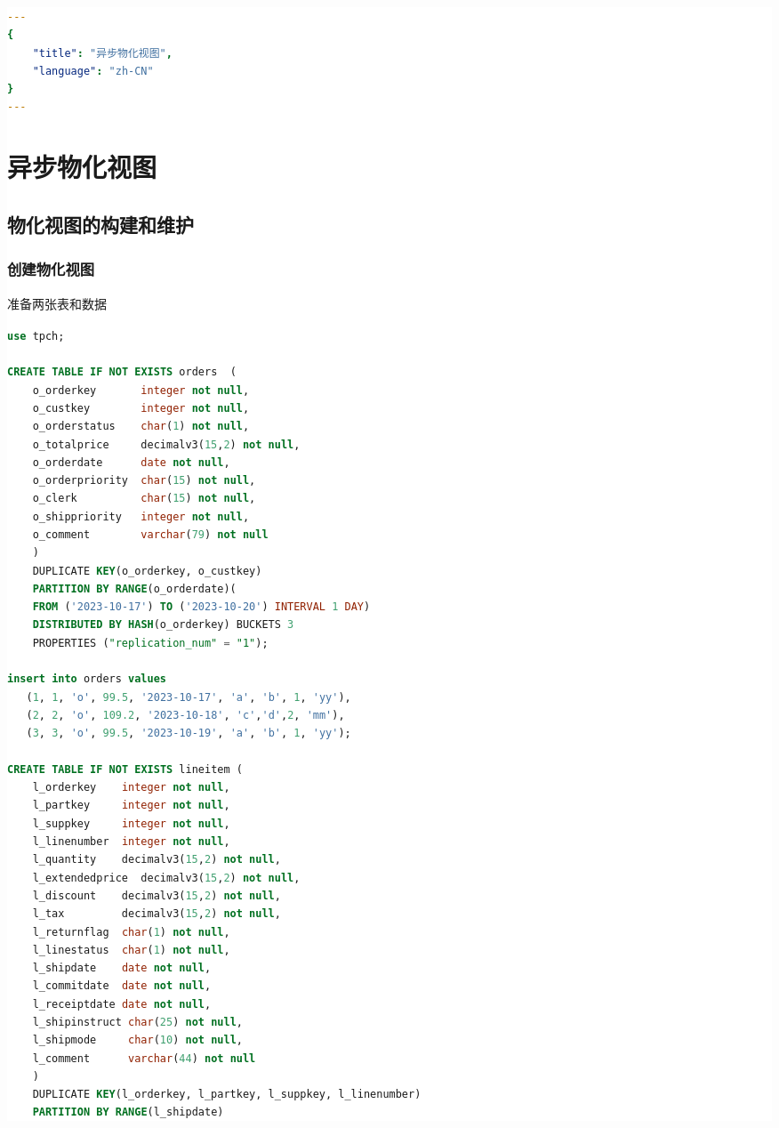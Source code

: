 ```yaml
---
{
    "title": "异步物化视图",
    "language": "zh-CN"
}
---
```




# 异步物化视图

## 物化视图的构建和维护

### 创建物化视图

准备两张表和数据
```sql
use tpch;

CREATE TABLE IF NOT EXISTS orders  (
    o_orderkey       integer not null,
    o_custkey        integer not null,
    o_orderstatus    char(1) not null,
    o_totalprice     decimalv3(15,2) not null,
    o_orderdate      date not null,
    o_orderpriority  char(15) not null,
    o_clerk          char(15) not null,
    o_shippriority   integer not null,
    o_comment        varchar(79) not null
    )
    DUPLICATE KEY(o_orderkey, o_custkey)
    PARTITION BY RANGE(o_orderdate)(
    FROM ('2023-10-17') TO ('2023-10-20') INTERVAL 1 DAY)
    DISTRIBUTED BY HASH(o_orderkey) BUCKETS 3
    PROPERTIES ("replication_num" = "1");

insert into orders values
   (1, 1, 'o', 99.5, '2023-10-17', 'a', 'b', 1, 'yy'),
   (2, 2, 'o', 109.2, '2023-10-18', 'c','d',2, 'mm'),
   (3, 3, 'o', 99.5, '2023-10-19', 'a', 'b', 1, 'yy');

CREATE TABLE IF NOT EXISTS lineitem (
    l_orderkey    integer not null,
    l_partkey     integer not null,
    l_suppkey     integer not null,
    l_linenumber  integer not null,
    l_quantity    decimalv3(15,2) not null,
    l_extendedprice  decimalv3(15,2) not null,
    l_discount    decimalv3(15,2) not null,
    l_tax         decimalv3(15,2) not null,
    l_returnflag  char(1) not null,
    l_linestatus  char(1) not null,
    l_shipdate    date not null,
    l_commitdate  date not null,
    l_receiptdate date not null,
    l_shipinstruct char(25) not null,
    l_shipmode     char(10) not null,
    l_comment      varchar(44) not null
    )
    DUPLICATE KEY(l_orderkey, l_partkey, l_suppkey, l_linenumber)
    PARTITION BY RANGE(l_shipdate)
```